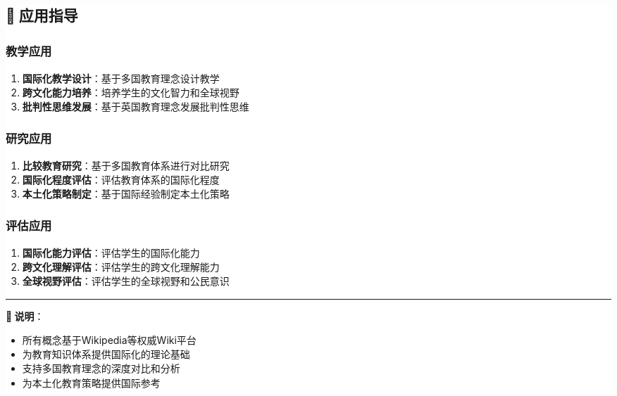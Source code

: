 ## 🎯 应用指导

### 教学应用

1. **国际化教学设计**：基于多国教育理念设计教学
2. **跨文化能力培养**：培养学生的文化智力和全球视野
3. **批判性思维发展**：基于英国教育理念发展批判性思维

### 研究应用

1. **比较教育研究**：基于多国教育体系进行对比研究
2. **国际化程度评估**：评估教育体系的国际化程度
3. **本土化策略制定**：基于国际经验制定本土化策略

### 评估应用

1. **国际化能力评估**：评估学生的国际化能力
2. **跨文化理解评估**：评估学生的跨文化理解能力
3. **全球视野评估**：评估学生的全球视野和公民意识

---

**📝 说明**：

- 所有概念基于Wikipedia等权威Wiki平台
- 为教育知识体系提供国际化的理论基础
- 支持多国教育理念的深度对比和分析
- 为本土化教育策略提供国际参考
